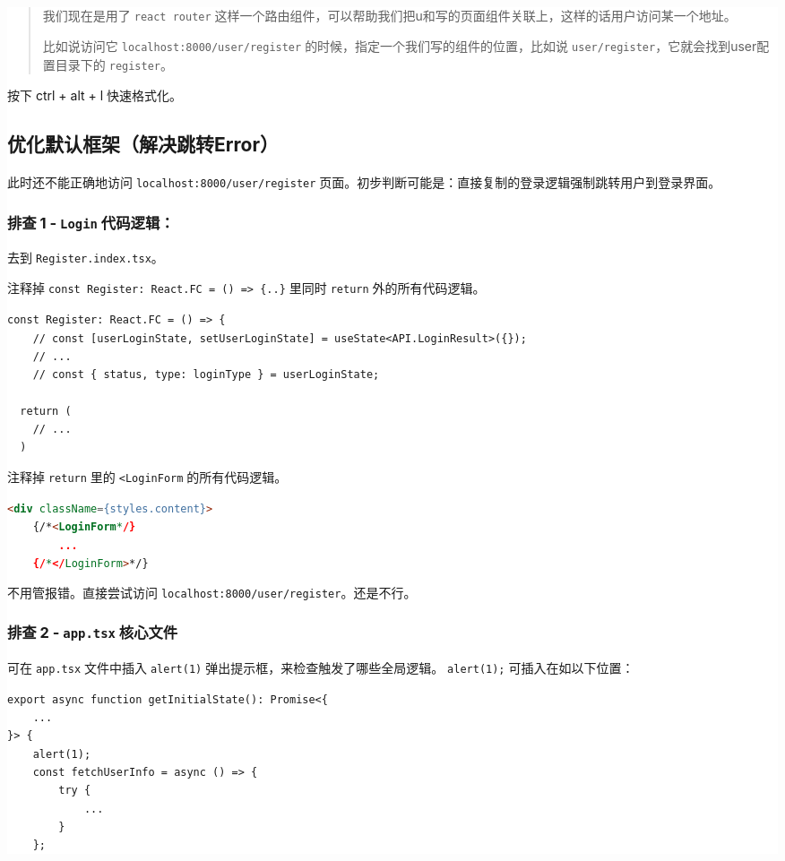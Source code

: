 > 我们现在是用了 `react router` 这样一个路由组件，可以帮助我们把u和写的页面组件关联上，这样的话用户访问某一个地址。
>
> 比如说访问它 `localhost:8000/user/register` 的时候，指定一个我们写的组件的位置，比如说 `user/register`，它就会找到user配置目录下的 `register`。

按下 ctrl + alt + l 快速格式化。



## 优化默认框架（解决跳转Error） 

此时还不能正确地访问  `localhost:8000/user/register` 页面。初步判断可能是：直接复制的登录逻辑强制跳转用户到登录界面。

### 排查 1 - `Login` 代码逻辑：

去到  `Register.index.tsx`。

注释掉 `const Register: React.FC = () => {..}` 里同时 `return` 外的所有代码逻辑。

```tsx
const Register: React.FC = () => {
	// const [userLoginState, setUserLoginState] = useState<API.LoginResult>({});
    // ...
    // const { status, type: loginType } = userLoginState;
  
  return (
  	// ...
  )
```

注释掉 `return` 里的 `<LoginForm` 的所有代码逻辑。

```html
<div className={styles.content}>
    {/*<LoginForm*/}
		...
	{/*</LoginForm>*/}
```

不用管报错。直接尝试访问 `localhost:8000/user/register`。还是不行。



### 排查 2 - `app.tsx` 核心文件

可在 `app.tsx` 文件中插入 `alert(1)` 弹出提示框，来检查触发了哪些全局逻辑。 `alert(1);`  可插入在如以下位置：

```tsx
export async function getInitialState(): Promise<{
    ...
}> {
    alert(1);
    const fetchUserInfo = async () => {
        try {
            ...
        }
    };
```
